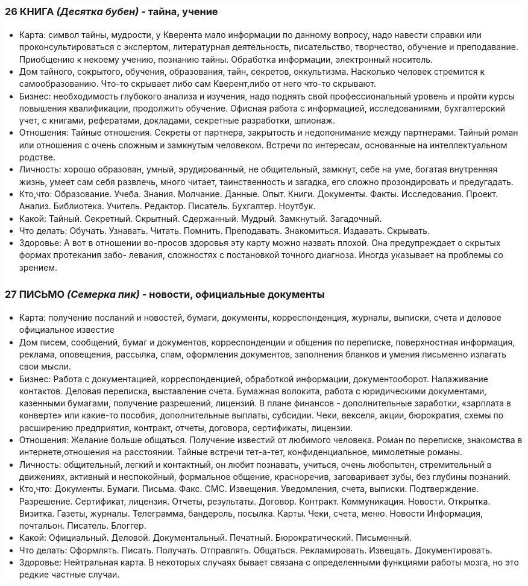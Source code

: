 ### 26 **КНИГА** *(Десятка бубен)* - тайна, учение

- Карта: символ тайны, мудрости, у Кверента мало информации по данному вопросу, надо навести справки или проконсультироваться с экспертом, литературная деятельность, писательство, творчество, обучение и преподавание. Приобщению к некоему учению, познанию тайны. Обработка информации, электронный носитель.
- Дом тайного, сокрытого, обучения, образования, тайн, секретов, оккультизма. Насколько человек стремится к самообразованию. Что-то скрывает либо сам Кверент,либо от него что-то скрывают.
- Бизнес: необходимость глубокого анализа и изучения, надо поднять свой профессиональный уровень и пройти курсы повышения квалификации, продолжить обучение. Офисная работа с информацией, исследованиями, бухгалтерский учет, с книгами, рефератами, докладами, секретные разработки, шпионаж.
- Отношения: Тайные отношения. Секреты от партнера, закрытость и недопонимание между партнерами. Тайный роман или отношения с очень сложным и замкнутым человеком. Встречи по интересам, основанные на интеллектуальном родстве.
- Личность: хорошо образован, умный, эрудированный, не общительный, замкнут, себе на уме, богатая внутренняя жизнь, умеет сам себя развлечь, много читает, таинственность и загадка, его сложно прозондировать и предугадать.
- Кто,что: Образование. Учеба. Знания. Молчание. Данные. Опыт. Книги. Документы. Факты. Исследования. Проект. Анализ. Библиотека. Учитель. Редактор. Писатель. Бухгалтер. Ноутбук.
- Какой: Тайный. Секретный. Скрытный. Сдержанный. Мудрый. Замкнутый. Загадочный.
- Что делать: Обучать. Узнавать. Читать. Помнить. Преподавать. Знакомиться. Издавать. Скрывать.
- Здоровье: А вот в отношении во-просов здоровья эту карту можно назвать плохой. Она
предупреждает о скрытых формах протекания забо-
левания, сложностях с постановкой точного диагноза.
Иногда указывает на проблемы со зрением.

### 27 **ПИСЬМО** *(Семерка пик)* - новости, официальные документы

- Карта: получение посланий и новостей, бумаги, документы, корреспонденция, журналы, выписки, счета и деловое официальное известие
- Дом писем, сообщений, бумаг и документов, корреспонденции и общения по переписке, поверхностная информация, реклама, оповещения, рассылка, спам, оформления документов, заполнения бланков и умения письменно излагать свои мысли.
- Бизнес: Работа с документацией, корреспонденцией, обработкой информации, документооборот. Налаживание контактов. Деловая переписка, выставление счета. Бумажная волокита, работа с юридическими документами, казенными бумагами, получение разрешений, лицензий. В плане финансов - дополнительные заработки, «зарплата в конверте» или какие-то пособия, дополнительные выплаты, субсидии. Чеки, векселя, акции, бюрократия, схемы по расширению предприятия, контракт, отчеты, договора, сертификаты, лицензии.
- Отношения: Желание больше общаться. Получение известий от любимого человека. Роман по переписке, знакомства в интернете,отношения на расстоянии. Тайные встречи тет-а-тет, конфиденциальное, мимолетные романы.
- Личность: общительный, легкий и контактный, он любит познавать, учиться, очень любопытен, стремительный в движениях, активный и неспокойный, формальное общение, красноречив, заговаривает зубы, без глубины познаний.
- Кто,что: Документы. Бумаги. Письма. Факс. СМС. Извещения. Уведомления, счета, выписки. Подтверждение. Разрешение. Сертификат, лицензия. Отчеты, результаты. Договор. Контракт. Коммуникация. Новости. Открытка. Визитка. Газеты, журналы. Телеграмма, бандероль, посылка. Карты. Чеки, счета, меню. Новости
Информация, почтальон. Писатель. Блоггер.
- Какой: Официальный. Деловой. Документальный. Печатный. Бюрократический. Письменный.
- Что делать: Оформлять. Писать. Получать. Отправлять. Общаться. Рекламировать. Извещать. Документировать.
- Здоровье: Нейтральная карта. В некоторых случаях бывает связана с определенными функциями работы мозга, но это редкие частные случаи.
